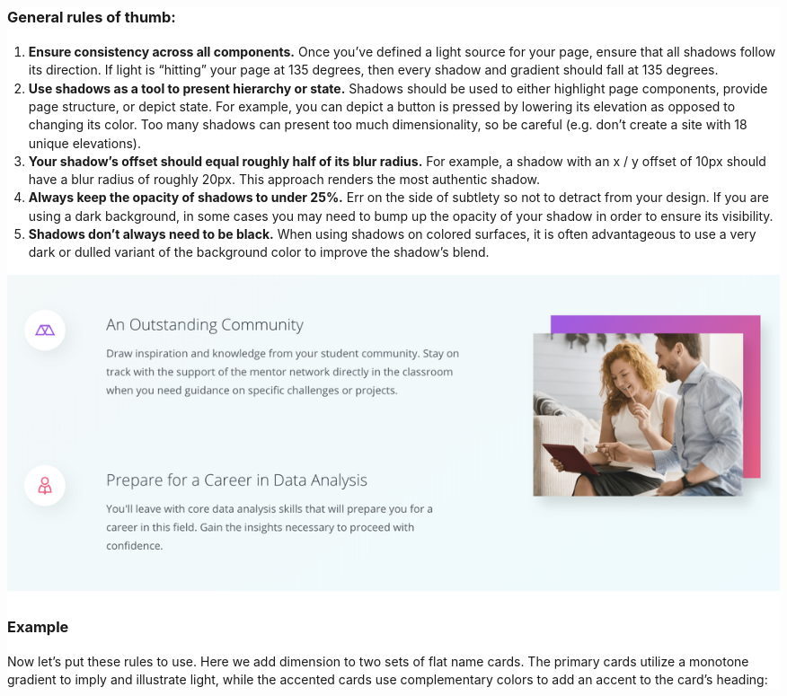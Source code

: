 ### General rules of thumb:

1. **Ensure consistency across all components.** Once you’ve defined a light source for your page, ensure that all shadows follow its direction. If light is “hitting” your page at 135 degrees, then every shadow and gradient should fall at 135 degrees.
2. **Use shadows as a tool to present hierarchy or state.** Shadows should be used to either highlight page components, provide page structure, or depict state. For example, you can depict a button is pressed by lowering its elevation as opposed to changing its color. Too many shadows can present too much dimensionality, so be careful (e.g. don’t create a site with 18 unique elevations).
3. **Your shadow’s offset should equal roughly half of its blur radius.** For example, a shadow with an x / y offset of 10px should have a blur radius of roughly 20px. This approach renders the most authentic shadow.
4. **Always keep the opacity of shadows to under 25%.** Err on the side of subtlety so not to detract from your design. If you are using a dark background, in some cases you may need to bump up the opacity of your shadow in order to ensure its visibility.
5. **Shadows don’t always need to be black.** When using shadows on colored surfaces, it is often advantageous to use a very dark or dulled variant of the background color to improve the shadow’s blend.

![In most cases, a simple monochromatic gradient can be used to create light. However, complementary colors, such as purple and pink, can work just as well. Udacity uses the approach in many of their accent components.](../../../assets/udacity.png)

### Example

Now let’s put these rules to use. Here we add dimension to two sets of flat name cards. The primary cards utilize a monotone gradient to imply and illustrate light, while the accented cards use complementary colors to add an accent to the card’s heading:
